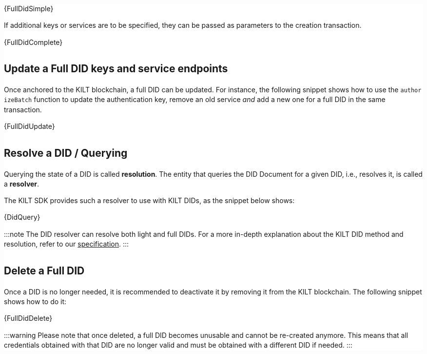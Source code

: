 <TsJsBlock>
  {FullDidSimple}
</TsJsBlock>

If additional keys or services are to be specified, they can be passed as parameters to the creation transaction.

<TsJsBlock>
  {FullDidComplete}
</TsJsBlock>

## Update a Full DID keys and service endpoints


Once anchored to the KILT blockchain, a full DID can be updated.
For instance, the following snippet shows how to use the `authorizeBatch` function to update the authentication key, remove an old service *and* add a new one for a full DID in the same transaction.

<TsJsBlock>
  {FullDidUpdate}
</TsJsBlock>


## Resolve a DID / Querying


Querying the state of a DID is called **resolution**.
The entity that queries the DID Document for a given DID, i.e., resolves it, is called a **resolver**.

The KILT SDK provides such a resolver to use with KILT DIDs, as the snippet below shows:

<TsJsBlock>
  {DidQuery}
</TsJsBlock>

:::note
The DID resolver can resolve both light and full DIDs.
For a more in-depth explanation about the KILT DID method and resolution, refer to our [specification](https://github.com/KILTprotocol/spec-kilt-did).
:::


## Delete a Full DID



Once a DID is no longer needed, it is recommended to deactivate it by removing it from the KILT blockchain.
The following snippet shows how to do it:

<TsJsBlock>
  {FullDidDelete}
</TsJsBlock>

:::warning
Please note that once deleted, a full DID becomes unusable and cannot be re-created anymore.
This means that all credentials obtained with that DID are no longer valid and must be obtained with a different DID if needed.
:::
